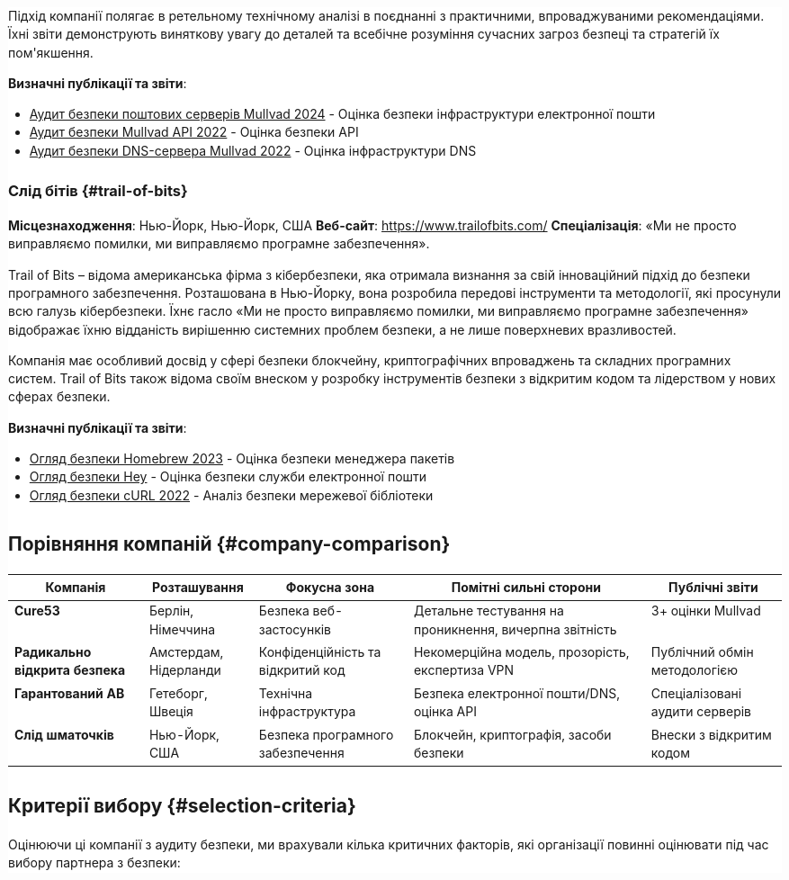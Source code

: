 Підхід компанії полягає в ретельному технічному аналізі в поєднанні з практичними, впроваджуваними рекомендаціями. Їхні звіти демонструють виняткову увагу до деталей та всебічне розуміння сучасних загроз безпеці та стратегій їх пом'якшення.

**Визначні публікації та звіти**:

* [Аудит безпеки поштових серверів Mullvad 2024](https://www.assured.se/publications/Assured_Mullvad_email_server_audit\_2024.pdf) - Оцінка безпеки інфраструктури електронної пошти
* [Аудит безпеки Mullvad API 2022](https://www.assured.se/publications/Assured_Mullvad_API_audit_report\_2022.pdf) - Оцінка безпеки API
* [Аудит безпеки DNS-сервера Mullvad 2022](https://www.assured.se/publications/Assured_Mullvad_DNS_server_audit_report\_2022.pdf) - Оцінка інфраструктури DNS

### Слід бітів {#trail-of-bits}

**Місцезнаходження**: Нью-Йорк, Нью-Йорк, США
**Веб-сайт**: <https://www.trailofbits.com/>
**Спеціалізація**: «Ми не просто виправляємо помилки, ми виправляємо програмне забезпечення».

Trail of Bits – відома американська фірма з кібербезпеки, яка отримала визнання за свій інноваційний підхід до безпеки програмного забезпечення. Розташована в Нью-Йорку, вона розробила передові інструменти та методології, які просунули всю галузь кібербезпеки. Їхнє гасло «Ми не просто виправляємо помилки, ми виправляємо програмне забезпечення» відображає їхню відданість вирішенню системних проблем безпеки, а не лише поверхневих вразливостей.

Компанія має особливий досвід у сфері безпеки блокчейну, криптографічних впроваджень та складних програмних систем. Trail of Bits також відома своїм внеском у розробку інструментів безпеки з відкритим кодом та лідерством у нових сферах безпеки.

**Визначні публікації та звіти**:

* [Огляд безпеки Homebrew 2023](https://github.com/trailofbits/publications/blob/master/reviews/2023-08-28-homebrew-securityreview.pdf) - Оцінка безпеки менеджера пакетів
* [Огляд безпеки Hey](https://github.com/trailofbits/publications/blob/master/reviews/Hey.pdf) - Оцінка безпеки служби електронної пошти
* [Огляд безпеки cURL 2022](https://github.com/trailofbits/publications/blob/master/reviews/2022-12-curl-securityreview.pdf) - Аналіз безпеки мережевої бібліотеки

## Порівняння компаній {#company-comparison}

| Компанія | Розташування | Фокусна зона | Помітні сильні сторони | Публічні звіти |
| --------------------------- | ---------------------- | ------------------------ | ----------------------------------------------------- | -------------------------- |
| **Cure53** | Берлін, Німеччина | Безпека веб-застосунків | Детальне тестування на проникнення, вичерпна звітність | 3+ оцінки Mullvad |
| **Радикально відкрита безпека** | Амстердам, Нідерланди | Конфіденційність та відкритий код | Некомерційна модель, прозорість, експертиза VPN | Публічний обмін методологією |
| **Гарантований AB** | Гетеборг, Швеція | Технічна інфраструктура | Безпека електронної пошти/DNS, оцінка API | Спеціалізовані аудити серверів |
| **Слід шматочків** | Нью-Йорк, США | Безпека програмного забезпечення | Блокчейн, криптографія, засоби безпеки | Внески з відкритим кодом |

## Критерії вибору {#selection-criteria}

Оцінюючи ці компанії з аудиту безпеки, ми врахували кілька критичних факторів, які організації повинні оцінювати під час вибору партнера з безпеки:
